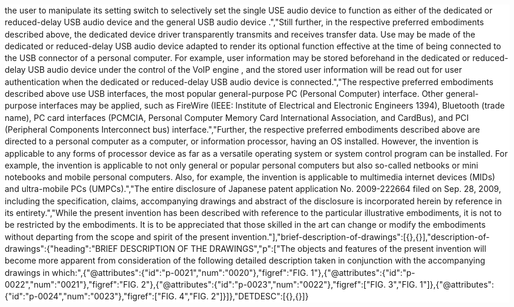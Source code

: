 the user to manipulate its setting switch to selectively set the single USE audio device to function as either of the dedicated or reduced-delay USB audio device  and the general USB audio device .","Still further, in the respective preferred embodiments described above, the dedicated device driver  transparently transmits and receives transfer data. Use may be made of the dedicated or reduced-delay USB audio device  adapted to render its optional function effective at the time of being connected to the USB connector of a personal computer. For example, user information may be stored beforehand in the dedicated or reduced-delay USB audio device  under the control of the VoIP engine , and the stored user information will be read out for user authentication when the dedicated or reduced-delay USB audio device  is connected.","The respective preferred embodiments described above use USB interfaces, the most popular general-purpose PC (Personal Computer) interface. Other general-purpose interfaces may be applied, such as FireWire (IEEE: Institute of Electrical and Electronic Engineers 1394), Bluetooth (trade name), PC card interfaces (PCMCIA, Personal Computer Memory Card International Association, and CardBus), and PCI (Peripheral Components Interconnect bus) interface.","Further, the respective preferred embodiments described above are directed to a personal computer as a computer, or information processor, having an OS installed. However, the invention is applicable to any forms of processor device as far as a versatile operating system or system control program can be installed. For example, the invention is applicable to not only general or popular personal computers but also so-called netbooks or mini notebooks and mobile personal computers. Also, for example, the invention is applicable to multimedia internet devices (MIDs) and ultra-mobile PCs (UMPCs).","The entire disclosure of Japanese patent application No. 2009-222664 filed on Sep. 28, 2009, including the specification, claims, accompanying drawings and abstract of the disclosure is incorporated herein by reference in its entirety.","While the present invention has been described with reference to the particular illustrative embodiments, it is not to be restricted by the embodiments. It is to be appreciated that those skilled in the art can change or modify the embodiments without departing from the scope and spirit of the present invention."],"brief-description-of-drawings":[{},{}],"description-of-drawings":{"heading":"BRIEF DESCRIPTION OF THE DRAWINGS","p":["The objects and features of the present invention will become more apparent from consideration of the following detailed description taken in conjunction with the accompanying drawings in which:",{"@attributes":{"id":"p-0021","num":"0020"},"figref":"FIG. 1"},{"@attributes":{"id":"p-0022","num":"0021"},"figref":"FIG. 2"},{"@attributes":{"id":"p-0023","num":"0022"},"figref":["FIG. 3","FIG. 1"]},{"@attributes":{"id":"p-0024","num":"0023"},"figref":["FIG. 4","FIG. 2"]}]},"DETDESC":[{},{}]}
